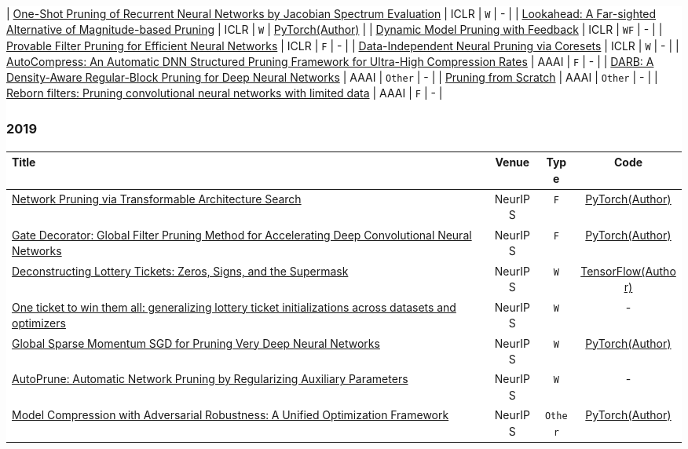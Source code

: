 | [One-Shot Pruning of Recurrent Neural Networks by Jacobian Spectrum Evaluation](https://arxiv.org/abs/1912.00120)                                                                                                                                        | ICLR                 | `W`     | -                                                                                    |
| [Lookahead: A Far-sighted Alternative of Magnitude-based Pruning](https://arxiv.org/abs/2002.04809)                                                                                                                                                      | ICLR                 | `W`     | [PyTorch(Author)](https://github.com/alinlab/lookahead_pruning)                      |
| [Dynamic Model Pruning with Feedback](https://openreview.net/forum?id=SJem8lSFwB)                                                                                                                                                                        | ICLR                 | `WF`    | -                                                                                    |
| [Provable Filter Pruning for Efficient Neural Networks](https://arxiv.org/abs/1911.07412)                                                                                                                                                                | ICLR                 | `F`     | -                                                                                    |
| [Data-Independent Neural Pruning via Coresets](https://arxiv.org/abs/1907.04018)                                                                                                                                                                         | ICLR                 | `W`     | -                                                                                    |
| [AutoCompress: An Automatic DNN Structured Pruning Framework for Ultra-High Compression Rates](https://arxiv.org/abs/1907.03141)                                                                                                                         | AAAI                 | `F`     | -                                                                                    |
| [DARB: A Density-Aware Regular-Block Pruning for Deep Neural Networks](http://arxiv.org/abs/1911.08020)                                                                                                                                                  | AAAI                 | `Other` | -                                                                                    |
| [Pruning from Scratch](http://arxiv.org/abs/1909.12579)                                                                                                                                                                                                  | AAAI                 | `Other` | -                                                                                    |
| [Reborn filters: Pruning convolutional neural networks with limited data](https://ojs.aaai.org/index.php/AAAI/article/view/6058)                                                                                                                         | AAAI                 | `F`     | -                                                                                    |

### 2019

| Title    | Venue       | Type    | Code     |
|:-------|:--------:|:-------:|:-------:|
| [Network Pruning via Transformable Architecture Search](https://arxiv.org/abs/1905.09717)                                                                                                                        | NeurIPS         | `F`     | [PyTorch(Author)](https://github.com/D-X-Y/NAS-Projects)                              |
| [Gate Decorator: Global Filter Pruning Method for Accelerating Deep Convolutional Neural Networks](https://arxiv.org/abs/1909.08174)                                                                             | NeurIPS         | `F`     | [PyTorch(Author)](https://github.com/youzhonghui/gate-decorator-pruning)              |
| [Deconstructing Lottery Tickets: Zeros, Signs, and the Supermask](https://arxiv.org/abs/1905.01067)                                                                                                              | NeurIPS         | `W`     | [TensorFlow(Author)](https://github.com/uber-research/deconstructing-lottery-tickets) |
| [One ticket to win them all: generalizing lottery ticket initializations across datasets and optimizers](https://arxiv.org/abs/1906.02773)                                                                       | NeurIPS         | `W`     | -                                                                                     |
| [Global Sparse Momentum SGD for Pruning Very Deep Neural Networks](https://arxiv.org/abs/1909.12778)                                                                                                             | NeurIPS         | `W`     | [PyTorch(Author)](https://github.com/DingXiaoH/GSM-SGD)                               |
| [AutoPrune: Automatic Network Pruning by Regularizing Auxiliary Parameters](https://papers.nips.cc/paper/9521-autoprune-automatic-network-pruning-by-regularizing-auxiliary-parameters)                          | NeurIPS         | `W`     | -                                                                                     |
| [Model Compression with Adversarial Robustness: A Unified Optimization Framework](https://arxiv.org/abs/1902.03538)                                                                                              | NeurIPS         | `Other` | [PyTorch(Author)](https://github.com/TAMU-VITA/ATMC)                                  |